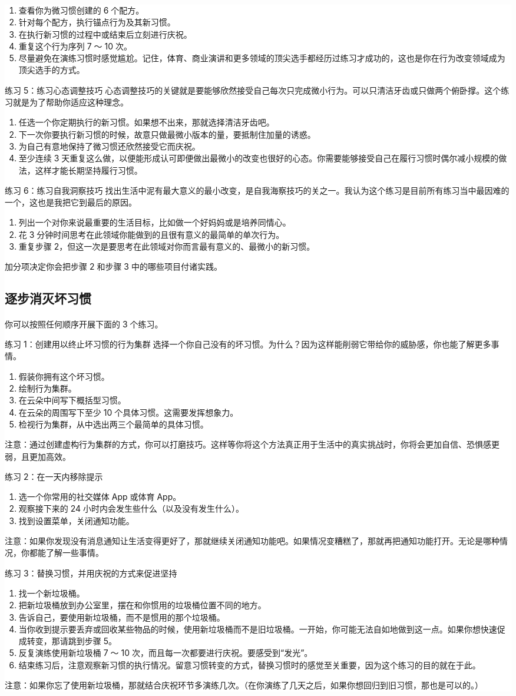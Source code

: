 1. 查看你为微习惯创建的 6 个配方。
2. 针对每个配方，执行锚点行为及其新习惯。
3. 在执行新习惯的过程中或结束后立刻进行庆祝。
4. 重复这个行为序列 7 ～ 10 次。
5. 尽量避免在演练习惯时感觉尴尬。记住，体育、商业演讲和更多领域的顶尖选手都经历过练习才成功的，这也是你在行为改变领域成为顶尖选手的方式。

练习 5：练习心态调整技巧
心态调整技巧的关键就是要能够欣然接受自己每次只完成微小行为。可以只清洁牙齿或只做两个俯卧撑。这个练习就是为了帮助你适应这种理念。

1. 任选一个你定期执行的新习惯。如果想不出来，那就选择清洁牙齿吧。
2. 下一次你要执行新习惯的时候，故意只做最微小版本的量，要抵制住加量的诱惑。
3. 为自己有意地保持了微习惯还欣然接受它而庆祝。
4. 至少连续 3 天重复这么做，以便能形成认可即便做出最微小的改变也很好的心态。你需要能够接受自己在履行习惯时偶尔减小规模的做法，这样才能长期坚持履行习惯。

练习 6：练习自我洞察技巧
找出生活中泥有最大意义的最小改变，是自我海察技巧的关之一。我认为这个练习是目前所有练习当中最因难的一个，这也是我把它到最后的原因。

1. 列出一个对你来说最重要的生活目标，比如做一个好妈妈或是培养同情心。
2. 花 3 分钟时间思考在此领域你能做到的且很有意义的最简单的单次行为。
3. 重复步骤 2，但这一次是要思考在此领域对你而言最有意义的、最微小的新习惯。

加分项决定你会把步骤 2 和步骤 3 中的哪些项目付诸实践。

## 逐步消灭坏习惯

你可以按照任何顺序开展下面的 3 个练习。

练习 1：创建用以终止坏习惯的行为集群
选择一个你自己没有的坏习惯。为什么？因为这样能削弱它带给你的威胁感，你也能了解更多事情。

1. 假装你拥有这个坏习惯。
2. 绘制行为集群。
3. 在云朵中间写下概括型习惯。
4. 在云朵的周围写下至少 10 个具体习惯。这需要发挥想象力。
5. 检视行为集群，从中选出两三个最简单的具体习惯。

注意：通过创建虚构行为集群的方式，你可以打磨技巧。这样等你将这个方法真正用于生活中的真实挑战时，你将会更加自信、恐惧感更弱，且更加高效。

练习 2：在一天内移除提示

1. 选一个你常用的社交媒体 App 或体育 App。
2. 观察接下来的 24 小时内会发生些什么（以及没有发生什么）。
3. 找到设置菜单，关闭通知功能。

注意：如果你发现没有消息通知让生活变得更好了，那就继续关闭通知功能吧。如果情况变糟糕了，那就再把通知功能打开。无论是哪种情况，你都能了解一些事情。

练习 3：替换习惯，并用庆祝的方式来促进坚持

1. 找一个新垃圾桶。
2. 把新垃圾桶放到办公室里，摆在和你惯用的垃圾桶位置不同的地方。
3. 告诉自己，要使用新垃圾桶，而不是惯用的那个垃圾桶。
4. 当你收到提示要丢弃或回收某些物品的时候，使用新垃圾桶而不是旧垃圾桶。一开始，你可能无法自如地做到这一点。如果你想快速促成转变，那请跳到步骤 5。
5. 反复演练使用新垃圾桶 7 ～ 10 次，而且每一次都要进行庆祝。要感受到“发光”。
6. 结束练习后，注意观察新习惯的执行情况。留意习惯转变的方式，替换习惯时的感觉至关重要，因为这个练习的目的就在于此。

注意：如果你忘了使用新垃圾桶，那就结合庆祝环节多演练几次。（在你演练了几天之后，如果你想回归到旧习惯，那也是可以的。）
